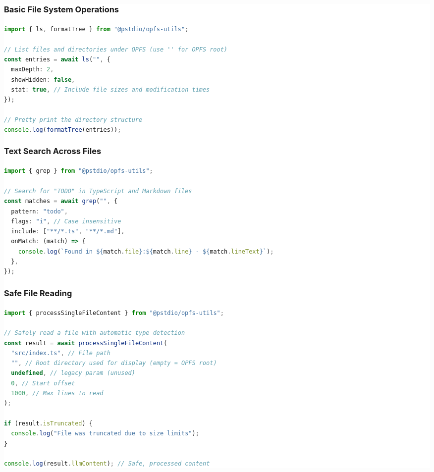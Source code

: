 ### Basic File System Operations

```ts
import { ls, formatTree } from "@pstdio/opfs-utils";

// List files and directories under OPFS (use '' for OPFS root)
const entries = await ls("", {
  maxDepth: 2,
  showHidden: false,
  stat: true, // Include file sizes and modification times
});

// Pretty print the directory structure
console.log(formatTree(entries));
```

### Text Search Across Files

```ts
import { grep } from "@pstdio/opfs-utils";

// Search for "TODO" in TypeScript and Markdown files
const matches = await grep("", {
  pattern: "todo",
  flags: "i", // Case insensitive
  include: ["**/*.ts", "**/*.md"],
  onMatch: (match) => {
    console.log(`Found in ${match.file}:${match.line} - ${match.lineText}`);
  },
});
```

### Safe File Reading

```ts
import { processSingleFileContent } from "@pstdio/opfs-utils";

// Safely read a file with automatic type detection
const result = await processSingleFileContent(
  "src/index.ts", // File path
  "", // Root directory used for display (empty = OPFS root)
  undefined, // legacy param (unused)
  0, // Start offset
  1000, // Max lines to read
);

if (result.isTruncated) {
  console.log("File was truncated due to size limits");
}

console.log(result.llmContent); // Safe, processed content
```
